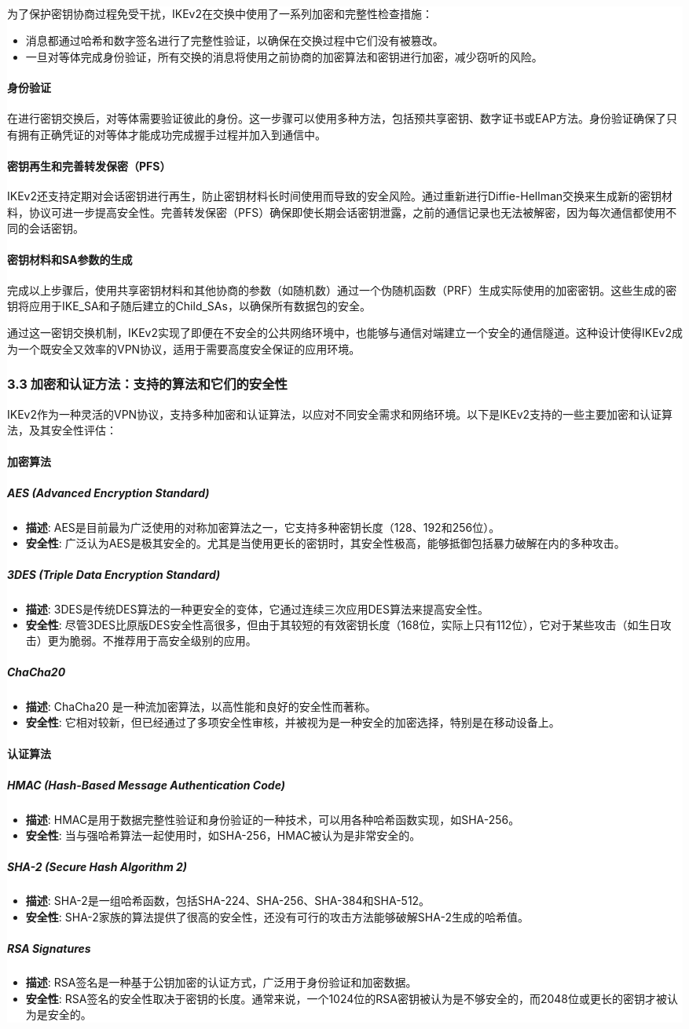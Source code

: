 为了保护密钥协商过程免受干扰，IKEv2在交换中使用了一系列加密和完整性检查措施：

- 消息都通过哈希和数字签名进行了完整性验证，以确保在交换过程中它们没有被篡改。
- 一旦对等体完成身份验证，所有交换的消息将使用之前协商的加密算法和密钥进行加密，减少窃听的风险。

#### 身份验证

在进行密钥交换后，对等体需要验证彼此的身份。这一步骤可以使用多种方法，包括预共享密钥、数字证书或EAP方法。身份验证确保了只有拥有正确凭证的对等体才能成功完成握手过程并加入到通信中。

#### 密钥再生和完善转发保密（PFS）

IKEv2还支持定期对会话密钥进行再生，防止密钥材料长时间使用而导致的安全风险。通过重新进行Diffie-Hellman交换来生成新的密钥材料，协议可进一步提高安全性。完善转发保密（PFS）确保即使长期会话密钥泄露，之前的通信记录也无法被解密，因为每次通信都使用不同的会话密钥。

#### 密钥材料和SA参数的生成

完成以上步骤后，使用共享密钥材料和其他协商的参数（如随机数）通过一个伪随机函数（PRF）生成实际使用的加密密钥。这些生成的密钥将应用于IKE_SA和子随后建立的Child_SAs，以确保所有数据包的安全。

通过这一密钥交换机制，IKEv2实现了即便在不安全的公共网络环境中，也能够与通信对端建立一个安全的通信隧道。这种设计使得IKEv2成为一个既安全又效率的VPN协议，适用于需要高度安全保证的应用环境。

### 3.3 加密和认证方法：支持的算法和它们的安全性

IKEv2作为一种灵活的VPN协议，支持多种加密和认证算法，以应对不同安全需求和网络环境。以下是IKEv2支持的一些主要加密和认证算法，及其安全性评估：

#### 加密算法

##### AES (Advanced Encryption Standard)

- **描述**: AES是目前最为广泛使用的对称加密算法之一，它支持多种密钥长度（128、192和256位）。
- **安全性**: 广泛认为AES是极其安全的。尤其是当使用更长的密钥时，其安全性极高，能够抵御包括暴力破解在内的多种攻击。

##### 3DES (Triple Data Encryption Standard)

- **描述**: 3DES是传统DES算法的一种更安全的变体，它通过连续三次应用DES算法来提高安全性。
- **安全性**: 尽管3DES比原版DES安全性高很多，但由于其较短的有效密钥长度（168位，实际上只有112位），它对于某些攻击（如生日攻击）更为脆弱。不推荐用于高安全级别的应用。

##### ChaCha20

- **描述**: ChaCha20 是一种流加密算法，以高性能和良好的安全性而著称。
- **安全性**: 它相对较新，但已经通过了多项安全性审核，并被视为是一种安全的加密选择，特别是在移动设备上。

#### 认证算法

##### HMAC (Hash-Based Message Authentication Code)

- **描述**: HMAC是用于数据完整性验证和身份验证的一种技术，可以用各种哈希函数实现，如SHA-256。
- **安全性**: 当与强哈希算法一起使用时，如SHA-256，HMAC被认为是非常安全的。

##### SHA-2 (Secure Hash Algorithm 2)

- **描述**: SHA-2是一组哈希函数，包括SHA-224、SHA-256、SHA-384和SHA-512。
- **安全性**: SHA-2家族的算法提供了很高的安全性，还没有可行的攻击方法能够破解SHA-2生成的哈希值。

##### RSA Signatures

- **描述**: RSA签名是一种基于公钥加密的认证方式，广泛用于身份验证和加密数据。
- **安全性**: RSA签名的安全性取决于密钥的长度。通常来说，一个1024位的RSA密钥被认为是不够安全的，而2048位或更长的密钥才被认为是安全的。
